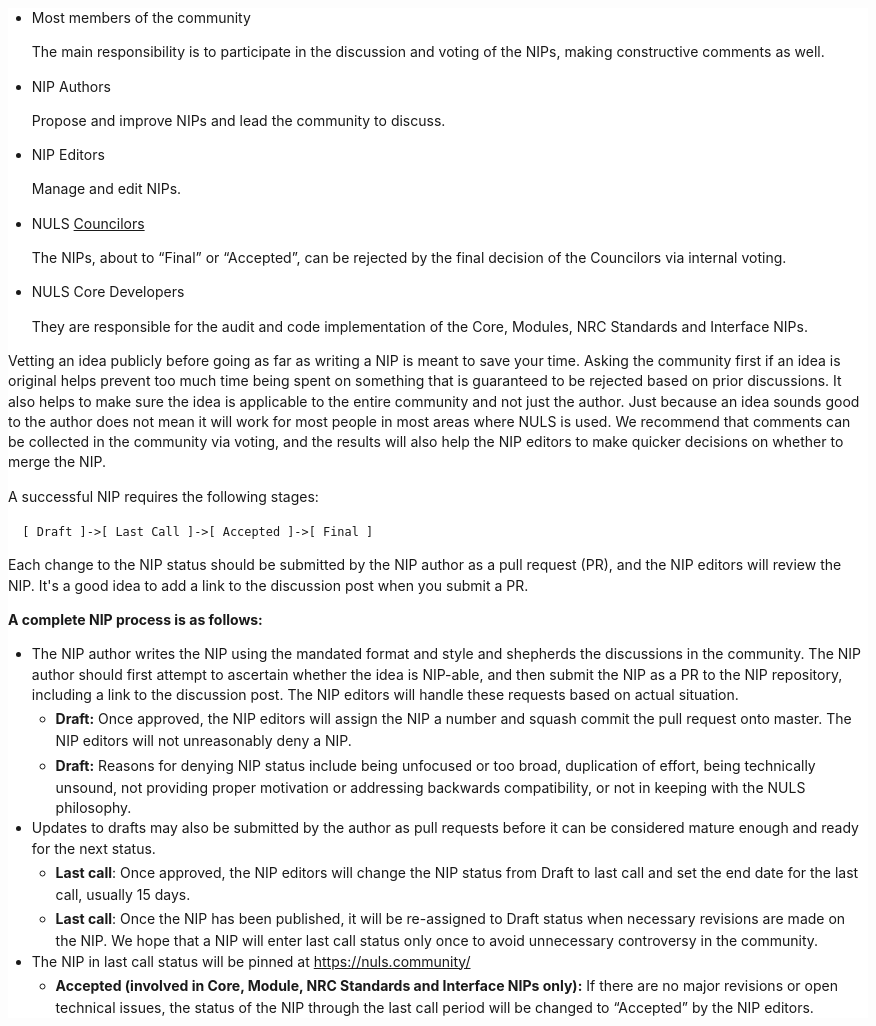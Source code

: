 - Most members of the community 

  The main responsibility is to participate in the discussion and voting of the NIPs, making constructive comments as well.

- NIP Authors

  Propose and improve NIPs and lead the community to discuss.

- NIP Editors

  Manage and edit NIPs.

- NULS [Councilors](https://gov.nuls.io/gov/council)

  The NIPs, about to “Final” or “Accepted”, can be rejected by the final decision of the Councilors via internal voting.

- NULS Core Developers

  They are responsible for the audit and code implementation of the Core, Modules, NRC Standards and Interface NIPs.

Vetting an idea publicly before going as far as writing a NIP is meant to save your time. Asking the community first if an idea is original helps prevent too much time being spent on something that is guaranteed to be rejected based on prior discussions. It also helps to make sure the idea is applicable to the entire community and not just the author. Just because an idea sounds good to the author does not mean it will work for most people in most areas where NULS is used. We recommend that comments can be collected in the community via voting, and the results will also help the NIP editors to make quicker decisions on whether to merge the NIP.

A successful NIP requires the following stages:

```
  [ Draft ]->[ Last Call ]->[ Accepted ]->[ Final ]
```

Each change to the NIP status should be submitted by the NIP author as a pull request (PR), and the NIP editors will review the NIP. It's a good idea to add a link to the discussion post when you submit a PR.

**A complete NIP process is as follows:**

- The NIP author writes the NIP using the mandated format and style and shepherds the discussions in the community. The NIP author should first attempt to ascertain whether the idea is NIP-able, and then submit the NIP as a PR to the NIP repository, including a link to the discussion post. The NIP editors will handle these requests based on actual situation.
  - <span style="font-size: 18px; color: Dodgerblue;"><i class="fas fa-check-circle"></i></span>  **Draft:** Once approved, the NIP editors will assign the NIP a number and squash commit the pull request onto master. The NIP editors will not unreasonably deny a NIP.
  - <span style="font-size: 18px; color: Tomato;"><i class="fas fa-times-circle"></i></span>  **Draft:** Reasons for denying NIP status include being unfocused or too broad, duplication of effort, being technically unsound, not providing proper motivation or addressing backwards compatibility, or not in keeping with the NULS philosophy.
- Updates to drafts may also be submitted by the author as pull requests before it can be considered mature enough and ready for the next status.
  - <span style="font-size: 18px; color: Dodgerblue;"><i class="fas fa-check-circle"></i></span>  **Last call**: Once approved, the NIP editors will change the NIP status from Draft to last call and set the end date for the last call, usually 15 days.
  - <span style="font-size: 18px; color: Tomato;"><i class="fas fa-times-circle"></i></span>  **Last call**: Once the NIP has been published, it will be re-assigned to Draft status when necessary revisions are made on the NIP. We hope that a NIP will enter last call status only once to avoid unnecessary controversy in the community.
- The NIP in last call status will be pinned at https://nuls.community/
  - <span style="font-size: 18px; color: Dodgerblue;"><i class="fas fa-check-circle"></i></span>  **Accepted (involved in Core, Module, NRC Standards and Interface NIPs only):** If there are no major revisions or open technical issues, the status of the NIP through the last call period will be changed to “Accepted” by the NIP editors.